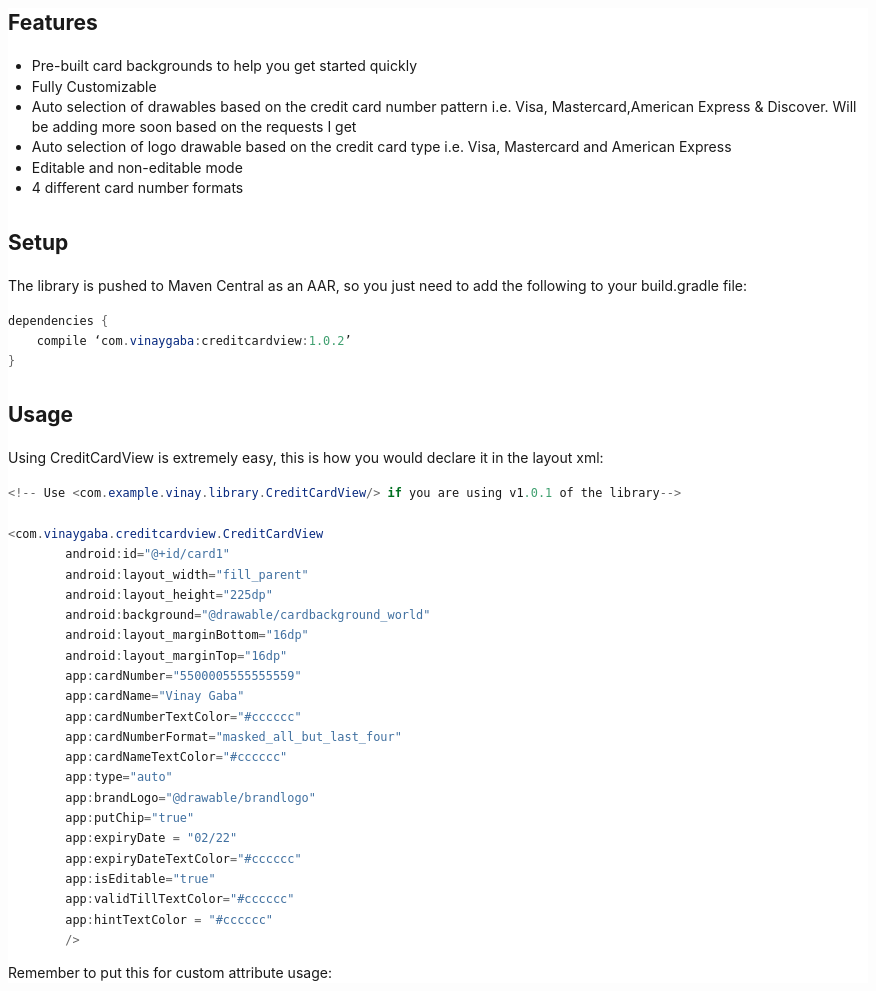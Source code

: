Features
---------

* Pre-built card backgrounds to help you get started quickly
* Fully Customizable
* Auto selection of drawables based on the credit card number pattern i.e. Visa, Mastercard,American Express & Discover. Will be adding more soon based on the requests I get
* Auto selection of logo drawable based on the credit card type i.e. Visa, Mastercard and American Express
* Editable and non-editable mode
* 4 different card number formats 



Setup
------
The library is pushed to Maven Central as an AAR, so you just need to add the following to your build.gradle file:
```java
dependencies {
    compile ‘com.vinaygaba:creditcardview:1.0.2’
}
```

Usage
------
Using CreditCardView is extremely easy, this is how you would declare it in the layout xml:
```java
<!-- Use <com.example.vinay.library.CreditCardView/> if you are using v1.0.1 of the library-->

<com.vinaygaba.creditcardview.CreditCardView
        android:id="@+id/card1"
        android:layout_width="fill_parent"
        android:layout_height="225dp"
        android:background="@drawable/cardbackground_world"
        android:layout_marginBottom="16dp"
        android:layout_marginTop="16dp"
        app:cardNumber="5500005555555559"
        app:cardName="Vinay Gaba"
        app:cardNumberTextColor="#cccccc"
        app:cardNumberFormat="masked_all_but_last_four"
        app:cardNameTextColor="#cccccc"
        app:type="auto"
        app:brandLogo="@drawable/brandlogo"
        app:putChip="true"
        app:expiryDate = "02/22"
        app:expiryDateTextColor="#cccccc"
        app:isEditable="true"
        app:validTillTextColor="#cccccc"
        app:hintTextColor = "#cccccc"
        />
```
Remember to put this for custom attribute usage:
